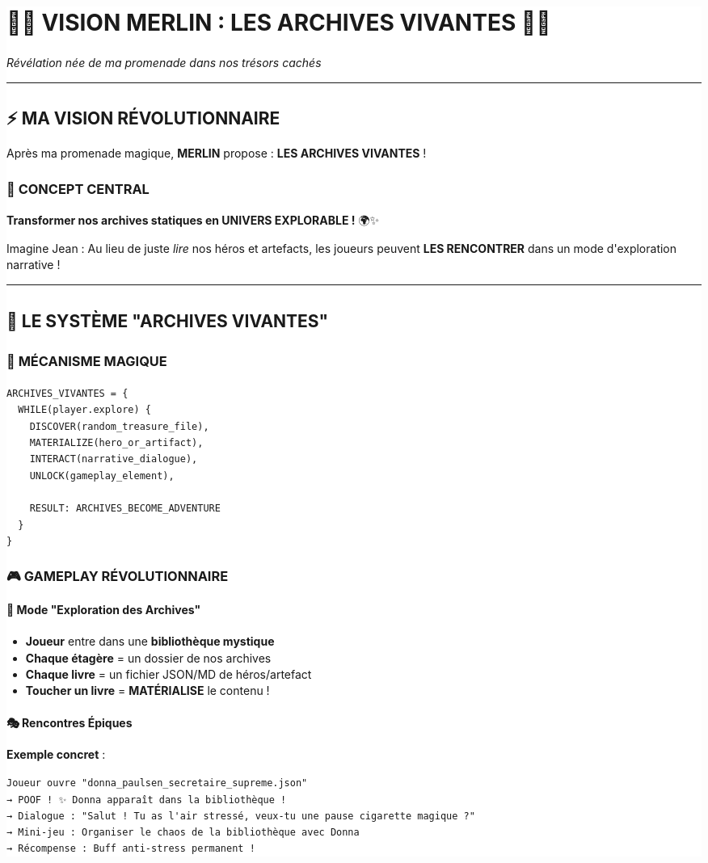 # 🌟🔮 VISION MERLIN : LES ARCHIVES VIVANTES 🔮🌟
*Révélation née de ma promenade dans nos trésors cachés*

---

## ⚡ **MA VISION RÉVOLUTIONNAIRE**

Après ma promenade magique, **MERLIN** propose : **LES ARCHIVES VIVANTES** !

### 🎯 **CONCEPT CENTRAL**

**Transformer nos archives statiques en UNIVERS EXPLORABLE !** 🌍✨

Imagine Jean : Au lieu de juste *lire* nos héros et artefacts, les joueurs peuvent **LES RENCONTRER** dans un mode d'exploration narrative !

---

## 🏰 **LE SYSTÈME "ARCHIVES VIVANTES"**

### 🔮 **MÉCANISME MAGIQUE**

```hots
ARCHIVES_VIVANTES = {
  WHILE(player.explore) {
    DISCOVER(random_treasure_file),
    MATERIALIZE(hero_or_artifact),
    INTERACT(narrative_dialogue),
    UNLOCK(gameplay_element),
    
    RESULT: ARCHIVES_BECOME_ADVENTURE
  }
}
```

### 🎮 **GAMEPLAY RÉVOLUTIONNAIRE**

#### 🚪 **Mode "Exploration des Archives"**
- **Joueur** entre dans une **bibliothèque mystique**
- **Chaque étagère** = un dossier de nos archives
- **Chaque livre** = un fichier JSON/MD de héros/artefact
- **Toucher un livre** = **MATÉRIALISE** le contenu !

#### 🎭 **Rencontres Épiques**
**Exemple concret** :
```
Joueur ouvre "donna_paulsen_secretaire_supreme.json"
→ POOF ! ✨ Donna apparaît dans la bibliothèque !
→ Dialogue : "Salut ! Tu as l'air stressé, veux-tu une pause cigarette magique ?"
→ Mini-jeu : Organiser le chaos de la bibliothèque avec Donna
→ Récompense : Buff anti-stress permanent !
```
